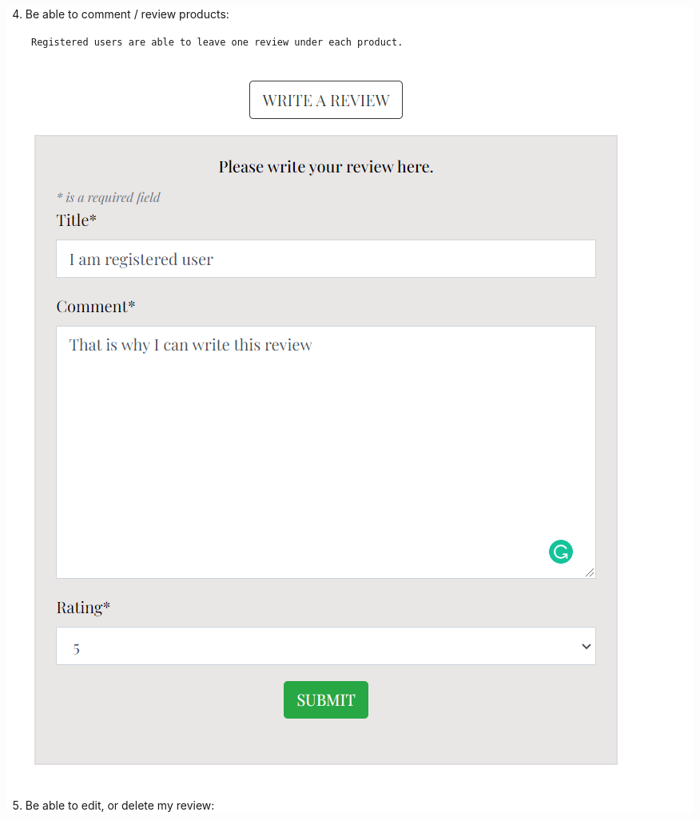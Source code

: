 4.  Be able to comment / review products:

         Registered users are able to leave one review under each product.
![Preview Image](media/readme-files/registered-user-4.png)

5.  Be able to edit, or delete my review:
